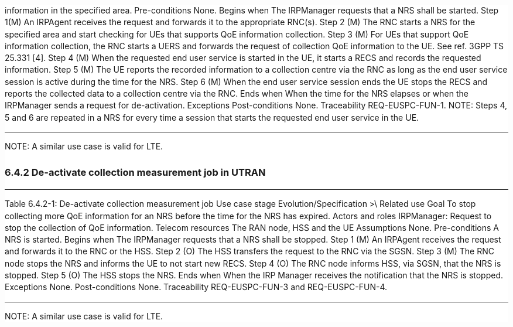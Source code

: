information in the specified area.
Pre-conditions None.
Begins when The IRPManager requests that a NRS shall be started.
Step 1(M) An IRPAgent receives the request and forwards it to the appropriate
RNC(s).
Step 2 (M) The RNC starts a NRS for the specified area and start checking for
UEs that supports QoE information collection.
Step 3 (M) For UEs that support QoE information collection, the RNC starts a
UERS and forwards the request of collection QoE information to the UE. See
ref. 3GPP TS 25.331 [4].
Step 4 (M) When the requested end user service is started in the UE, it starts
a RECS and records the requested information.
Step 5 (M) The UE reports the recorded information to a collection centre via
the RNC as long as the end user service session is active during the time for
the NRS.
Step 6 (M) When the end user service session ends the UE stops the RECS and
reports the collected data to a collection centre via the RNC.
Ends when When the time for the NRS elapses or when the IRPManager sends a
request for de-activation.
Exceptions
Post-conditions None.
Traceability REQ-EUSPC-FUN-1.
NOTE: Steps 4, 5 and 6 are repeated in a NRS for every time a session that
starts the requested end user service in the UE.
* * *
NOTE: A similar use case is valid for LTE.
### 6.4.2 De-activate collection measurement job in UTRAN
* * *
Table 6.4.2-1: De-activate collection measurement job
Use case stage Evolution/Specification \>\ Related use
Goal To stop collecting more QoE information for an NRS before the time for
the NRS has expired.
Actors and roles IRPManager: Request to stop the collection of QoE
information.
Telecom resources The RAN node, HSS and the UE
Assumptions None.
Pre-conditions A NRS is started.
Begins when The IRPManager requests that a NRS shall be stopped.
Step 1 (M) An IRPAgent receives the request and forwards it to the RNC or the
HSS.
Step 2 (O) The HSS transfers the request to the RNC via the SGSN.
Step 3 (M) The RNC node stops the NRS and informs the UE to not start new
RECS.
Step 4 (O) The RNC node informs HSS, via SGSN, that the NRS is stopped.
Step 5 (O) The HSS stops the NRS.
Ends when When the IRP Manager receives the notification that the NRS is
stopped.
Exceptions None.
Post-conditions None.
Traceability REQ-EUSPC-FUN-3 and REQ-EUSPC-FUN-4.
* * *
NOTE: A similar use case is valid for LTE.
#